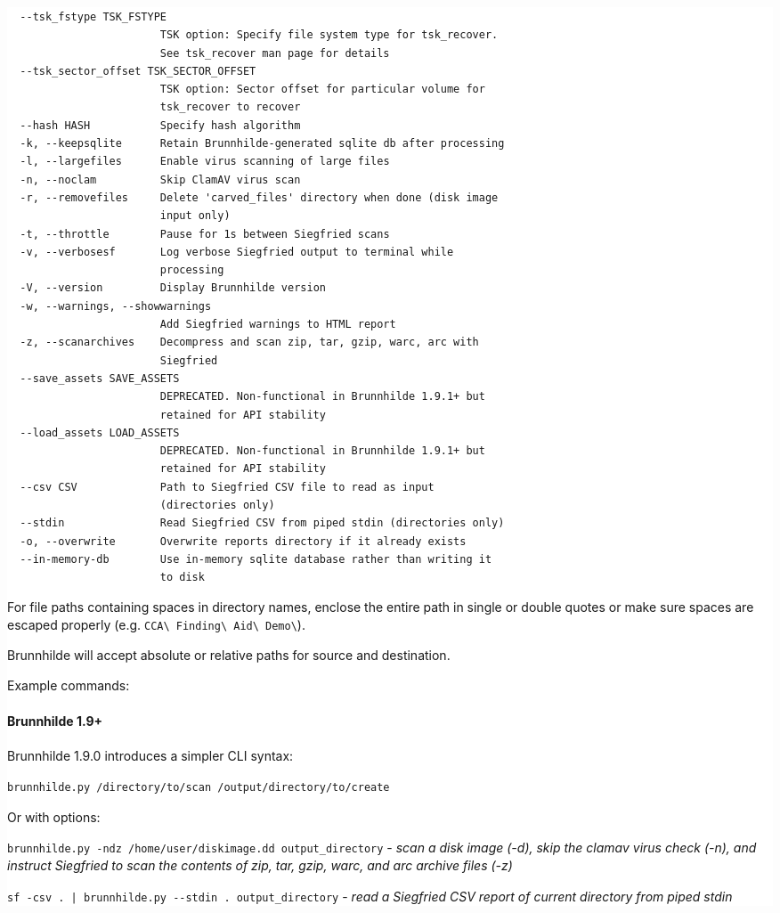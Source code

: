 ```  
  --tsk_fstype TSK_FSTYPE
                        TSK option: Specify file system type for tsk_recover.
                        See tsk_recover man page for details
  --tsk_sector_offset TSK_SECTOR_OFFSET
                        TSK option: Sector offset for particular volume for
                        tsk_recover to recover
  --hash HASH           Specify hash algorithm
  -k, --keepsqlite      Retain Brunnhilde-generated sqlite db after processing
  -l, --largefiles      Enable virus scanning of large files
  -n, --noclam          Skip ClamAV virus scan
  -r, --removefiles     Delete 'carved_files' directory when done (disk image
                        input only)
  -t, --throttle        Pause for 1s between Siegfried scans
  -v, --verbosesf       Log verbose Siegfried output to terminal while
                        processing
  -V, --version         Display Brunnhilde version
  -w, --warnings, --showwarnings
                        Add Siegfried warnings to HTML report
  -z, --scanarchives    Decompress and scan zip, tar, gzip, warc, arc with
                        Siegfried
  --save_assets SAVE_ASSETS
                        DEPRECATED. Non-functional in Brunnhilde 1.9.1+ but
                        retained for API stability
  --load_assets LOAD_ASSETS
                        DEPRECATED. Non-functional in Brunnhilde 1.9.1+ but
                        retained for API stability
  --csv CSV             Path to Siegfried CSV file to read as input
                        (directories only)
  --stdin               Read Siegfried CSV from piped stdin (directories only)
  -o, --overwrite       Overwrite reports directory if it already exists
  --in-memory-db        Use in-memory sqlite database rather than writing it
                        to disk
```  
  
For file paths containing spaces in directory names, enclose the entire path in single or double quotes or make sure spaces are escaped properly (e.g. `CCA\ Finding\ Aid\ Demo\`).  

Brunnhilde will accept absolute or relative paths for source and destination.  

Example commands:

#### Brunnhilde 1.9+

Brunnhilde 1.9.0 introduces a simpler CLI syntax:

`brunnhilde.py /directory/to/scan /output/directory/to/create`

Or with options:

`brunnhilde.py -ndz /home/user/diskimage.dd output_directory` - *scan a disk image (-d), skip the clamav virus check (-n), and instruct Siegfried to scan the contents of zip, tar, gzip, warc, and arc archive files (-z)*

`sf -csv . | brunnhilde.py --stdin . output_directory` - *read a Siegfried CSV report of current directory from piped stdin*

